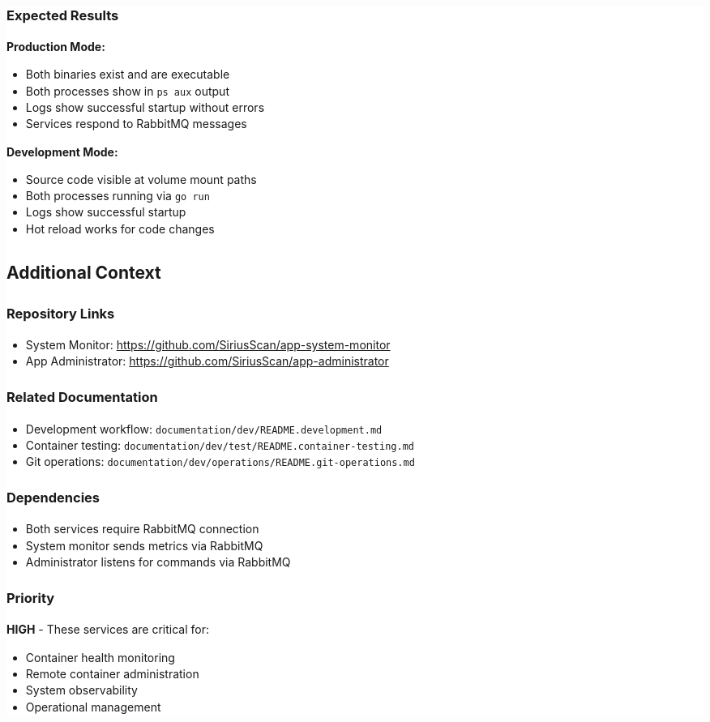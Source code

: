 ### Expected Results

**Production Mode:**

- Both binaries exist and are executable
- Both processes show in `ps aux` output
- Logs show successful startup without errors
- Services respond to RabbitMQ messages

**Development Mode:**

- Source code visible at volume mount paths
- Both processes running via `go run`
- Logs show successful startup
- Hot reload works for code changes

## Additional Context

### Repository Links

- System Monitor: https://github.com/SiriusScan/app-system-monitor
- App Administrator: https://github.com/SiriusScan/app-administrator

### Related Documentation

- Development workflow: `documentation/dev/README.development.md`
- Container testing: `documentation/dev/test/README.container-testing.md`
- Git operations: `documentation/dev/operations/README.git-operations.md`

### Dependencies

- Both services require RabbitMQ connection
- System monitor sends metrics via RabbitMQ
- Administrator listens for commands via RabbitMQ

### Priority

**HIGH** - These services are critical for:

- Container health monitoring
- Remote container administration
- System observability
- Operational management
